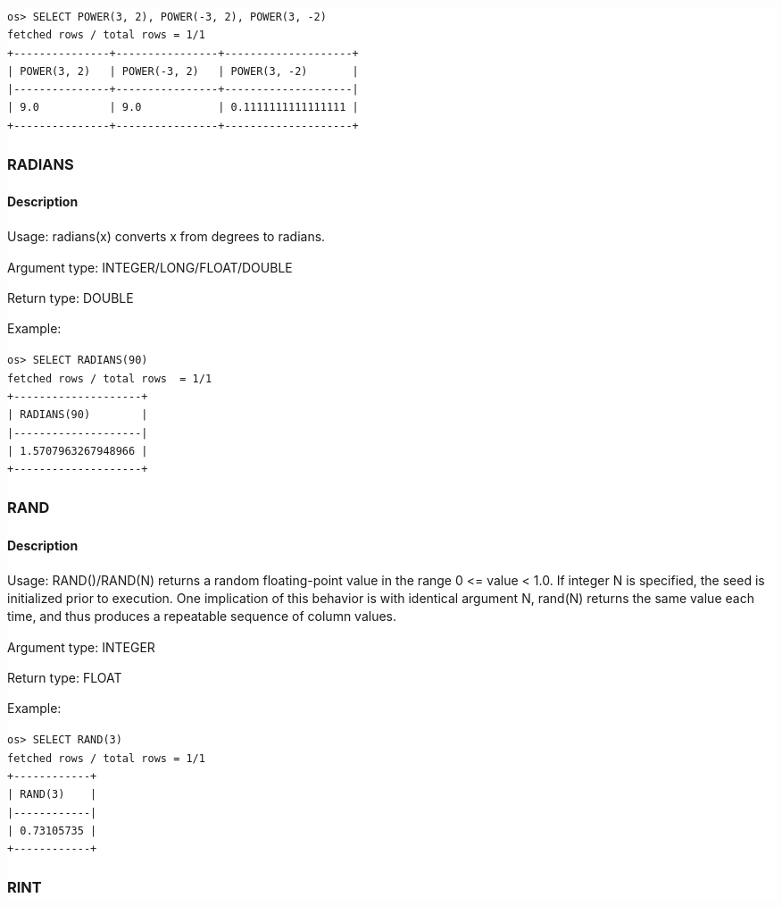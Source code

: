     os> SELECT POWER(3, 2), POWER(-3, 2), POWER(3, -2)
    fetched rows / total rows = 1/1
    +---------------+----------------+--------------------+
    | POWER(3, 2)   | POWER(-3, 2)   | POWER(3, -2)       |
    |---------------+----------------+--------------------|
    | 9.0           | 9.0            | 0.1111111111111111 |
    +---------------+----------------+--------------------+

### RADIANS

#### Description

Usage: radians(x) converts x from degrees to radians.

Argument type: INTEGER/LONG/FLOAT/DOUBLE

Return type: DOUBLE

Example:

    os> SELECT RADIANS(90)
    fetched rows / total rows  = 1/1
    +--------------------+
    | RADIANS(90)        |
    |--------------------|
    | 1.5707963267948966 |
    +--------------------+

### RAND

#### Description

Usage: RAND()/RAND(N) returns a random floating-point value in the range
0 \<= value \< 1.0. If integer N is specified, the seed is initialized
prior to execution. One implication of this behavior is with identical
argument N, rand(N) returns the same value each time, and thus produces
a repeatable sequence of column values.

Argument type: INTEGER

Return type: FLOAT

Example:

    os> SELECT RAND(3)
    fetched rows / total rows = 1/1
    +------------+
    | RAND(3)    |
    |------------|
    | 0.73105735 |
    +------------+

### RINT
